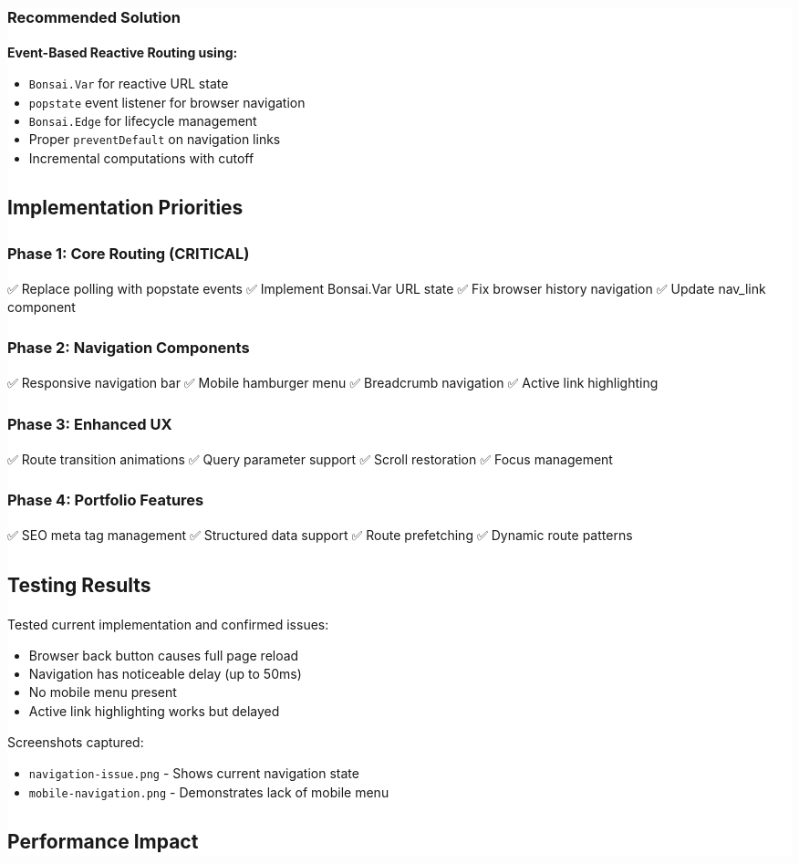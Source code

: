 ### Recommended Solution

**Event-Based Reactive Routing using:**
- `Bonsai.Var` for reactive URL state
- `popstate` event listener for browser navigation
- `Bonsai.Edge` for lifecycle management
- Proper `preventDefault` on navigation links
- Incremental computations with cutoff

## Implementation Priorities

### Phase 1: Core Routing (CRITICAL)
✅ Replace polling with popstate events
✅ Implement Bonsai.Var URL state
✅ Fix browser history navigation
✅ Update nav_link component

### Phase 2: Navigation Components
✅ Responsive navigation bar
✅ Mobile hamburger menu
✅ Breadcrumb navigation
✅ Active link highlighting

### Phase 3: Enhanced UX
✅ Route transition animations
✅ Query parameter support
✅ Scroll restoration
✅ Focus management

### Phase 4: Portfolio Features
✅ SEO meta tag management
✅ Structured data support
✅ Route prefetching
✅ Dynamic route patterns

## Testing Results

Tested current implementation and confirmed issues:
- Browser back button causes full page reload
- Navigation has noticeable delay (up to 50ms)
- No mobile menu present
- Active link highlighting works but delayed

Screenshots captured:
- `navigation-issue.png` - Shows current navigation state
- `mobile-navigation.png` - Demonstrates lack of mobile menu

## Performance Impact
